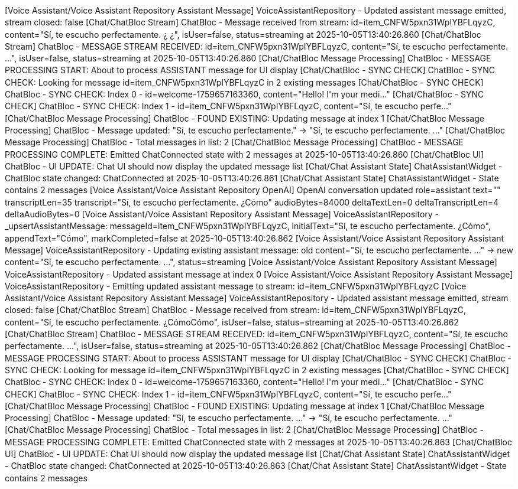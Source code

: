 [Voice Assistant/Voice Assistant Repository Assistant Message] VoiceAssistantRepository - Updated assistant message emitted, stream closed: false
[Chat/ChatBloc Stream] ChatBloc - Message received from stream: id=item_CNFW5pxn31WpIYBFLqyzC, content="Sí, te escucho perfectamente. ¿ ¿", isUser=false, status=streaming at 2025-10-05T13:40:26.860
[Chat/ChatBloc Stream] ChatBloc - MESSAGE STREAM RECEIVED: id=item_CNFW5pxn31WpIYBFLqyzC, content="Sí, te escucho perfectamente. ...", isUser=false, status=streaming at 2025-10-05T13:40:26.860
[Chat/ChatBloc Message Processing] ChatBloc - MESSAGE PROCESSING START: About to process ASSISTANT message for UI display
[Chat/ChatBloc - SYNC CHECK] ChatBloc - SYNC CHECK: Looking for message id=item_CNFW5pxn31WpIYBFLqyzC in 2 existing messages
[Chat/ChatBloc - SYNC CHECK] ChatBloc - SYNC CHECK: Index 0 - id=welcome-1759657163360, content="Hello! I'm your medi..."
[Chat/ChatBloc - SYNC CHECK] ChatBloc - SYNC CHECK: Index 1 - id=item_CNFW5pxn31WpIYBFLqyzC, content="Sí, te escucho perfe..."
[Chat/ChatBloc Message Processing] ChatBloc - FOUND EXISTING: Updating message at index 1
[Chat/ChatBloc Message Processing] ChatBloc - Message updated: "Sí, te escucho perfectamente." -> "Sí, te escucho perfectamente. ..."
[Chat/ChatBloc Message Processing] ChatBloc - Total messages in list: 2
[Chat/ChatBloc Message Processing] ChatBloc - MESSAGE PROCESSING COMPLETE: Emitted ChatConnected state with 2 messages at 2025-10-05T13:40:26.860
[Chat/ChatBloc UI] ChatBloc - UI UPDATE: Chat UI should now display the updated message list
[Chat/Chat Assistant State] ChatAssistantWidget - ChatBloc state changed: ChatConnected at 2025-10-05T13:40:26.861
[Chat/Chat Assistant State] ChatAssistantWidget - State contains 2 messages
[Voice Assistant/Voice Assistant Repository OpenAI] OpenAI conversation updated role=assistant text="<empty>" transcriptLen=35 transcript="Sí, te escucho perfectamente. ¿Cómo" audioBytes=84000 deltaTextLen=0 deltaTranscriptLen=4 deltaAudioBytes=0
[Voice Assistant/Voice Assistant Repository Assistant Message] VoiceAssistantRepository - _upsertAssistantMessage: messageId=item_CNFW5pxn31WpIYBFLqyzC, initialText="Sí, te escucho perfectamente. ¿Cómo", appendText="Cómo", markCompleted=false at 2025-10-05T13:40:26.862
[Voice Assistant/Voice Assistant Repository Assistant Message] VoiceAssistantRepository - Updating existing assistant message: old content="Sí, te escucho perfectamente. ..." -> new content="Sí, te escucho perfectamente. ...", status=streaming
[Voice Assistant/Voice Assistant Repository Assistant Message] VoiceAssistantRepository - Updated assistant message at index 0
[Voice Assistant/Voice Assistant Repository Assistant Message] VoiceAssistantRepository - Emitting updated assistant message to stream: id=item_CNFW5pxn31WpIYBFLqyzC
[Voice Assistant/Voice Assistant Repository Assistant Message] VoiceAssistantRepository - Updated assistant message emitted, stream closed: false
[Chat/ChatBloc Stream] ChatBloc - Message received from stream: id=item_CNFW5pxn31WpIYBFLqyzC, content="Sí, te escucho perfectamente. ¿CómoCómo", isUser=false, status=streaming at 2025-10-05T13:40:26.862
[Chat/ChatBloc Stream] ChatBloc - MESSAGE STREAM RECEIVED: id=item_CNFW5pxn31WpIYBFLqyzC, content="Sí, te escucho perfectamente. ...", isUser=false, status=streaming at 2025-10-05T13:40:26.862
[Chat/ChatBloc Message Processing] ChatBloc - MESSAGE PROCESSING START: About to process ASSISTANT message for UI display
[Chat/ChatBloc - SYNC CHECK] ChatBloc - SYNC CHECK: Looking for message id=item_CNFW5pxn31WpIYBFLqyzC in 2 existing messages
[Chat/ChatBloc - SYNC CHECK] ChatBloc - SYNC CHECK: Index 0 - id=welcome-1759657163360, content="Hello! I'm your medi..."
[Chat/ChatBloc - SYNC CHECK] ChatBloc - SYNC CHECK: Index 1 - id=item_CNFW5pxn31WpIYBFLqyzC, content="Sí, te escucho perfe..."
[Chat/ChatBloc Message Processing] ChatBloc - FOUND EXISTING: Updating message at index 1
[Chat/ChatBloc Message Processing] ChatBloc - Message updated: "Sí, te escucho perfectamente. ..." -> "Sí, te escucho perfectamente. ..."
[Chat/ChatBloc Message Processing] ChatBloc - Total messages in list: 2
[Chat/ChatBloc Message Processing] ChatBloc - MESSAGE PROCESSING COMPLETE: Emitted ChatConnected state with 2 messages at 2025-10-05T13:40:26.863
[Chat/ChatBloc UI] ChatBloc - UI UPDATE: Chat UI should now display the updated message list
[Chat/Chat Assistant State] ChatAssistantWidget - ChatBloc state changed: ChatConnected at 2025-10-05T13:40:26.863
[Chat/Chat Assistant State] ChatAssistantWidget - State contains 2 messages